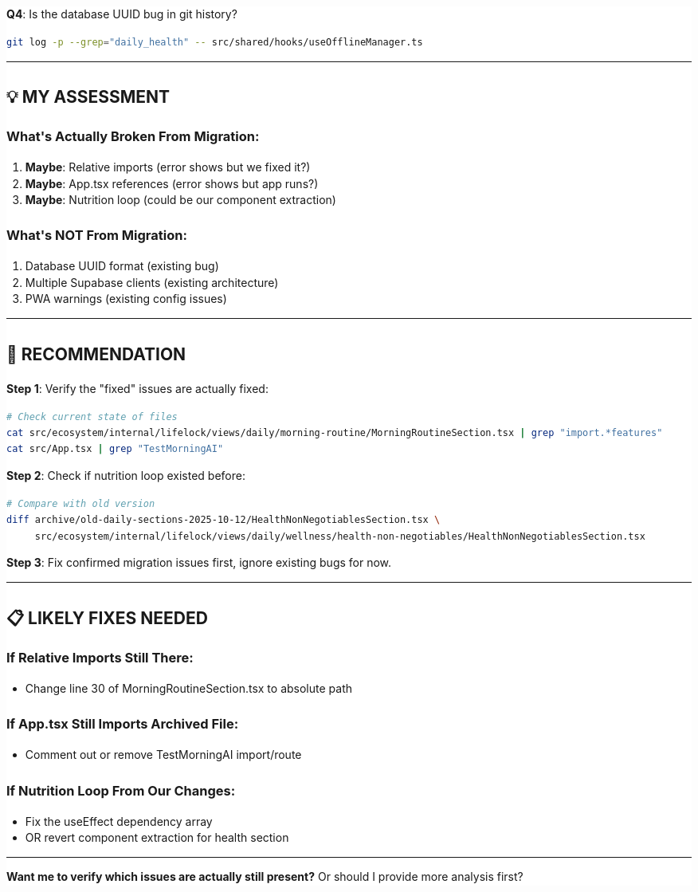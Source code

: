 **Q4**: Is the database UUID bug in git history?
```bash
git log -p --grep="daily_health" -- src/shared/hooks/useOfflineManager.ts
```

---

## 💡 MY ASSESSMENT

### What's Actually Broken From Migration:
1. **Maybe**: Relative imports (error shows but we fixed it?)
2. **Maybe**: App.tsx references (error shows but app runs?)
3. **Maybe**: Nutrition loop (could be our component extraction)

### What's NOT From Migration:
1. Database UUID format (existing bug)
2. Multiple Supabase clients (existing architecture)
3. PWA warnings (existing config issues)

---

## 🎯 RECOMMENDATION

**Step 1**: Verify the "fixed" issues are actually fixed:
```bash
# Check current state of files
cat src/ecosystem/internal/lifelock/views/daily/morning-routine/MorningRoutineSection.tsx | grep "import.*features"
cat src/App.tsx | grep "TestMorningAI"
```

**Step 2**: Check if nutrition loop existed before:
```bash
# Compare with old version
diff archive/old-daily-sections-2025-10-12/HealthNonNegotiablesSection.tsx \
     src/ecosystem/internal/lifelock/views/daily/wellness/health-non-negotiables/HealthNonNegotiablesSection.tsx
```

**Step 3**: Fix confirmed migration issues first, ignore existing bugs for now.

---

## 📋 LIKELY FIXES NEEDED

### If Relative Imports Still There:
- Change line 30 of MorningRoutineSection.tsx to absolute path

### If App.tsx Still Imports Archived File:
- Comment out or remove TestMorningAI import/route

### If Nutrition Loop From Our Changes:
- Fix the useEffect dependency array
- OR revert component extraction for health section

---

**Want me to verify which issues are actually still present?** Or should I provide more analysis first?
